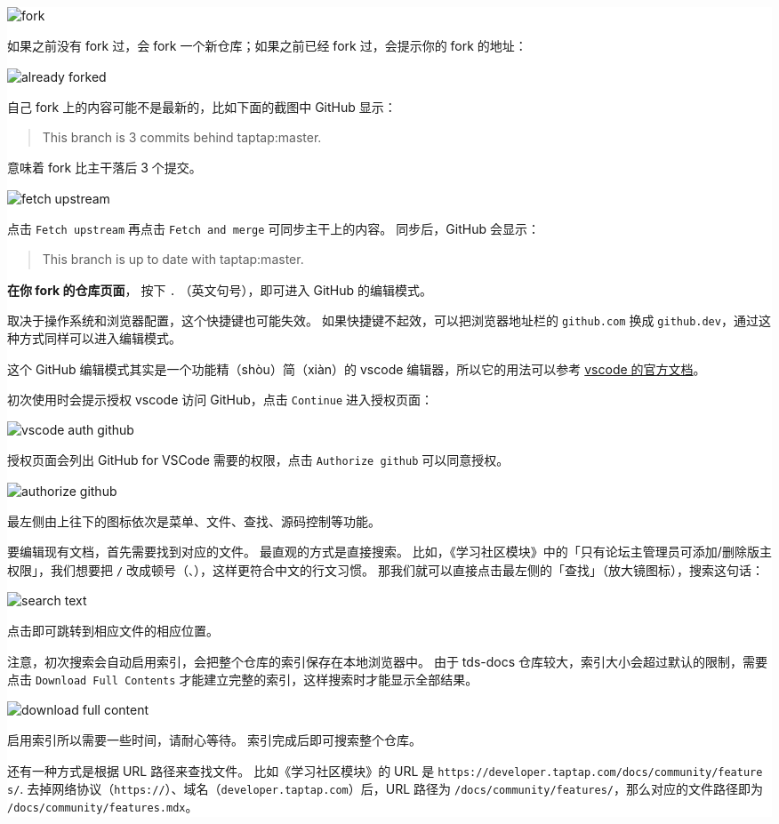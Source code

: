 ![fork](.contributing/img/github-fork.png)

如果之前没有 fork 过，会 fork 一个新仓库；如果之前已经 fork 过，会提示你的 fork 的地址：

![already forked](.contributing/img/forked.png)

自己 fork 上的内容可能不是最新的，比如下面的截图中 GitHub 显示：

> This branch is 3 commits behind taptap:master.

意味着 fork 比主干落后 3 个提交。

![fetch upstream](.contributing/img/fetch-and-merge.png)

点击 `Fetch upstream` 再点击 `Fetch and merge` 可同步主干上的内容。
同步后，GitHub 会显示：

> This branch is up to date with taptap:master.

**在你 fork 的仓库页面**， 按下 `.` （英文句号），即可进入 GitHub 的编辑模式。

[repo]: https://github.com/taptap/tds-docs

取决于操作系统和浏览器配置，这个快捷键也可能失效。
如果快捷键不起效，可以把浏览器地址栏的 `github.com` 换成 `github.dev`，通过这种方式同样可以进入编辑模式。

这个 GitHub 编辑模式其实是一个功能精（shòu）简（xiàn）的 vscode 编辑器，所以它的用法可以参考 [vscode 的官方文档](https://code.visualstudio.com/docs)。

初次使用时会提示授权 vscode 访问 GitHub，点击 `Continue` 进入授权页面：

![vscode auth github](.contributing/img/vscode-auth-github.png)

授权页面会列出 GitHub for VSCode 需要的权限，点击 `Authorize github` 可以同意授权。

![authorize github](.contributing/img/authorize-github.png)

最左侧由上往下的图标依次是菜单、文件、查找、源码控制等功能。

要编辑现有文档，首先需要找到对应的文件。
最直观的方式是直接搜索。
比如，《学习社区模块》中的「只有论坛主管理员可添加/删除版主权限」，我们想要把 `/` 改成顿号（`、`），这样更符合中文的行文习惯。
那我们就可以直接点击最左侧的「查找」（放大镜图标），搜索这句话：

![search text](.contributing/img/github-dev-search.png)

点击即可跳转到相应文件的相应位置。

注意，初次搜索会自动启用索引，会把整个仓库的索引保存在本地浏览器中。
由于 tds-docs 仓库较大，索引大小会超过默认的限制，需要点击 `Download Full Contents` 才能建立完整的索引，这样搜索时才能显示全部结果。

![download full content](.contributing/img/download-full-content.png)

启用索引所以需要一些时间，请耐心等待。
索引完成后即可搜索整个仓库。

还有一种方式是根据 URL 路径来查找文件。
比如《学习社区模块》的 URL 是 `https://developer.taptap.com/docs/community/features/`.
去掉网络协议（`https://`）、域名（`developer.taptap.com`）后，URL 路径为 `/docs/community/features/`，那么对应的文件路径即为 `/docs/community/features.mdx`。


[style]: https://blog.taptap.dev/pages/chinese-copywriting-guide
[markdown]: https://www.markdown-cheatsheet.com
[docusaurus-markdown]: https://docusaurus.io/docs/markdown-features
[YAML]: https://quickref.me/yaml
[PR]: https://docs.github.com/en/get-started/quickstart/github-flow
[85]: https://github.com/taptap/tds-docs/pull/85
[Mark Text]: https://marktext.app
[StackEdit]: https://stackedit.io/app
[Typora]: https://typora.io
[pandoc]: https://pandoc.org/index.html